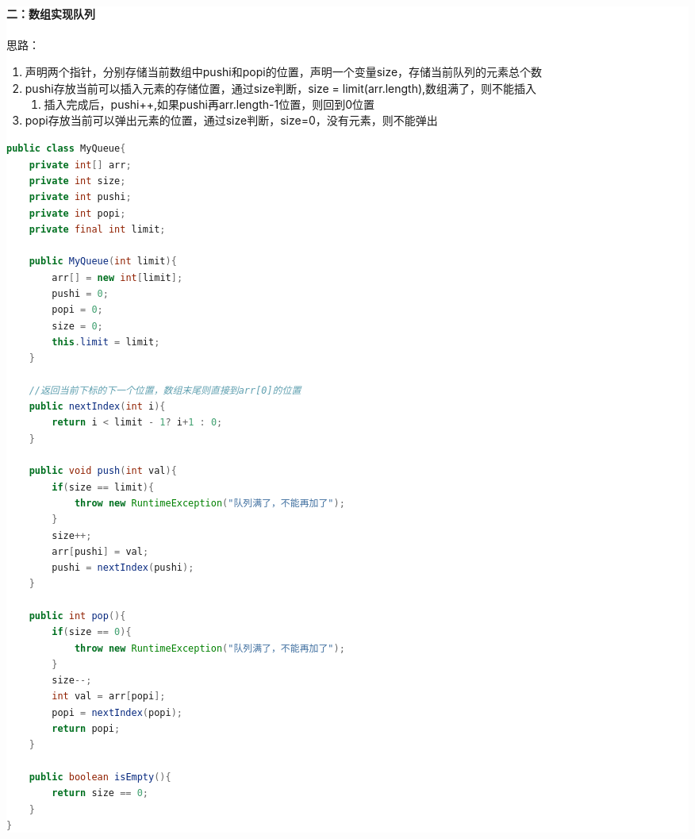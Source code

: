 
#### 二：数组实现队列

思路：

1. 声明两个指针，分别存储当前数组中pushi和popi的位置，声明一个变量size，存储当前队列的元素总个数
2. pushi存放当前可以插入元素的存储位置，通过size判断，size = limit(arr.length),数组满了，则不能插入
   1. 插入完成后，pushi++,如果pushi再arr.length-1位置，则回到0位置
3. popi存放当前可以弹出元素的位置，通过size判断，size=0，没有元素，则不能弹出

~~~java
public class MyQueue{
    private int[] arr;
    private int size;
    private int pushi;
    private int popi;
    private final int limit;
    
    public MyQueue(int limit){
        arr[] = new int[limit];
        pushi = 0;
        popi = 0;
        size = 0;
        this.limit = limit;
    }
    
    //返回当前下标的下一个位置，数组末尾则直接到arr[0]的位置
    public nextIndex(int i){
        return i < limit - 1? i+1 : 0;
    }
    
    public void push(int val){
        if(size == limit){
            throw new RuntimeException("队列满了，不能再加了");
        }
        size++;
        arr[pushi] = val;
        pushi = nextIndex(pushi);
    }
    
    public int pop(){
        if(size == 0){
            throw new RuntimeException("队列满了，不能再加了");
        }
        size--;
        int val = arr[popi];
        popi = nextIndex(popi);
        return popi;
    }
    
    public boolean isEmpty(){
        return size == 0;
    }
}
~~~

